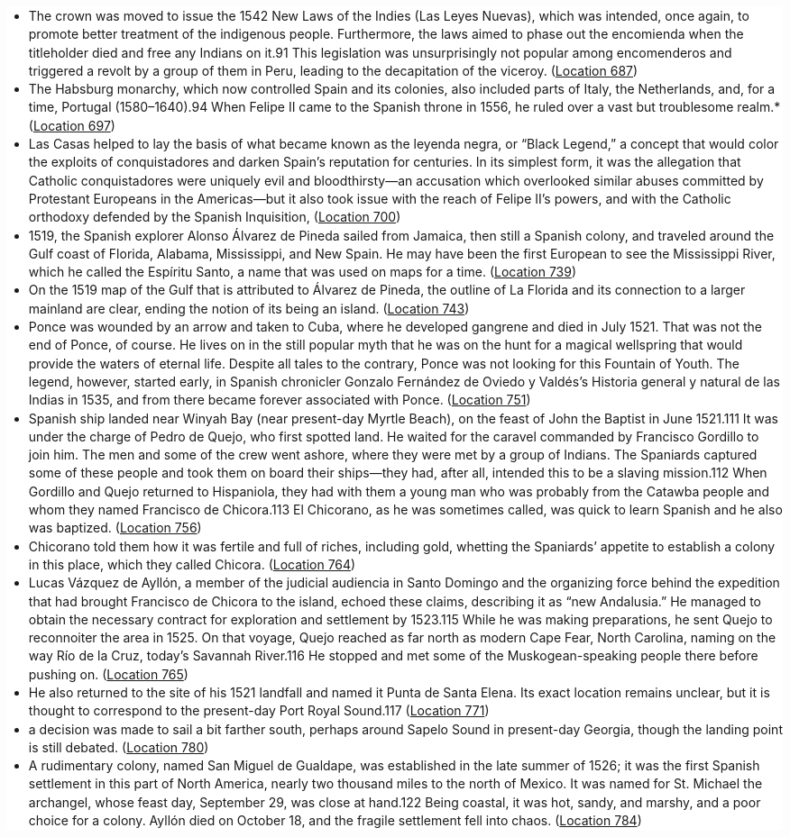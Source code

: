 - The crown was moved to issue the 1542 New Laws of the Indies (Las Leyes Nuevas), which was intended, once again, to promote better treatment of the indigenous people. Furthermore, the laws aimed to phase out the encomienda when the titleholder died and free any Indians on it.91 This legislation was unsurprisingly not popular among encomenderos and triggered a revolt by a group of them in Peru, leading to the decapitation of the viceroy. ([Location 687](https://readwise.io/to_kindle?action=open&asin=B07GY2F3LV&location=687))
- The Habsburg monarchy, which now controlled Spain and its colonies, also included parts of Italy, the Netherlands, and, for a time, Portugal (1580–1640).94 When Felipe II came to the Spanish throne in 1556, he ruled over a vast but troublesome realm.* ([Location 697](https://readwise.io/to_kindle?action=open&asin=B07GY2F3LV&location=697))
- Las Casas helped to lay the basis of what became known as the leyenda negra, or “Black Legend,” a concept that would color the exploits of conquistadores and darken Spain’s reputation for centuries. In its simplest form, it was the allegation that Catholic conquistadores were uniquely evil and bloodthirsty—an accusation which overlooked similar abuses committed by Protestant Europeans in the Americas—but it also took issue with the reach of Felipe II’s powers, and with the Catholic orthodoxy defended by the Spanish Inquisition, ([Location 700](https://readwise.io/to_kindle?action=open&asin=B07GY2F3LV&location=700))
- 1519, the Spanish explorer Alonso Álvarez de Pineda sailed from Jamaica, then still a Spanish colony, and traveled around the Gulf coast of Florida, Alabama, Mississippi, and New Spain. He may have been the first European to see the Mississippi River, which he called the Espíritu Santo, a name that was used on maps for a time. ([Location 739](https://readwise.io/to_kindle?action=open&asin=B07GY2F3LV&location=739))
- On the 1519 map of the Gulf that is attributed to Álvarez de Pineda, the outline of La Florida and its connection to a larger mainland are clear, ending the notion of its being an island. ([Location 743](https://readwise.io/to_kindle?action=open&asin=B07GY2F3LV&location=743))
- Ponce was wounded by an arrow and taken to Cuba, where he developed gangrene and died in July 1521. That was not the end of Ponce, of course. He lives on in the still popular myth that he was on the hunt for a magical wellspring that would provide the waters of eternal life. Despite all tales to the contrary, Ponce was not looking for this Fountain of Youth. The legend, however, started early, in Spanish chronicler Gonzalo Fernández de Oviedo y Valdés’s Historia general y natural de las Indias in 1535, and from there became forever associated with Ponce. ([Location 751](https://readwise.io/to_kindle?action=open&asin=B07GY2F3LV&location=751))
- Spanish ship landed near Winyah Bay (near present-day Myrtle Beach), on the feast of John the Baptist in June 1521.111 It was under the charge of Pedro de Quejo, who first spotted land. He waited for the caravel commanded by Francisco Gordillo to join him. The men and some of the crew went ashore, where they were met by a group of Indians. The Spaniards captured some of these people and took them on board their ships—they had, after all, intended this to be a slaving mission.112 When Gordillo and Quejo returned to Hispaniola, they had with them a young man who was probably from the Catawba people and whom they named Francisco de Chicora.113 El Chicorano, as he was sometimes called, was quick to learn Spanish and he also was baptized. ([Location 756](https://readwise.io/to_kindle?action=open&asin=B07GY2F3LV&location=756))
- Chicorano told them how it was fertile and full of riches, including gold, whetting the Spaniards’ appetite to establish a colony in this place, which they called Chicora. ([Location 764](https://readwise.io/to_kindle?action=open&asin=B07GY2F3LV&location=764))
- Lucas Vázquez de Ayllón, a member of the judicial audiencia in Santo Domingo and the organizing force behind the expedition that had brought Francisco de Chicora to the island, echoed these claims, describing it as “new Andalusia.” He managed to obtain the necessary contract for exploration and settlement by 1523.115 While he was making preparations, he sent Quejo to reconnoiter the area in 1525. On that voyage, Quejo reached as far north as modern Cape Fear, North Carolina, naming on the way Río de la Cruz, today’s Savannah River.116 He stopped and met some of the Muskogean-speaking people there before pushing on. ([Location 765](https://readwise.io/to_kindle?action=open&asin=B07GY2F3LV&location=765))
- He also returned to the site of his 1521 landfall and named it Punta de Santa Elena. Its exact location remains unclear, but it is thought to correspond to the present-day Port Royal Sound.117 ([Location 771](https://readwise.io/to_kindle?action=open&asin=B07GY2F3LV&location=771))
- a decision was made to sail a bit farther south, perhaps around Sapelo Sound in present-day Georgia, though the landing point is still debated. ([Location 780](https://readwise.io/to_kindle?action=open&asin=B07GY2F3LV&location=780))
- A rudimentary colony, named San Miguel de Gualdape, was established in the late summer of 1526; it was the first Spanish settlement in this part of North America, nearly two thousand miles to the north of Mexico. It was named for St. Michael the archangel, whose feast day, September 29, was close at hand.122 Being coastal, it was hot, sandy, and marshy, and a poor choice for a colony. Ayllón died on October 18, and the fragile settlement fell into chaos. ([Location 784](https://readwise.io/to_kindle?action=open&asin=B07GY2F3LV&location=784))